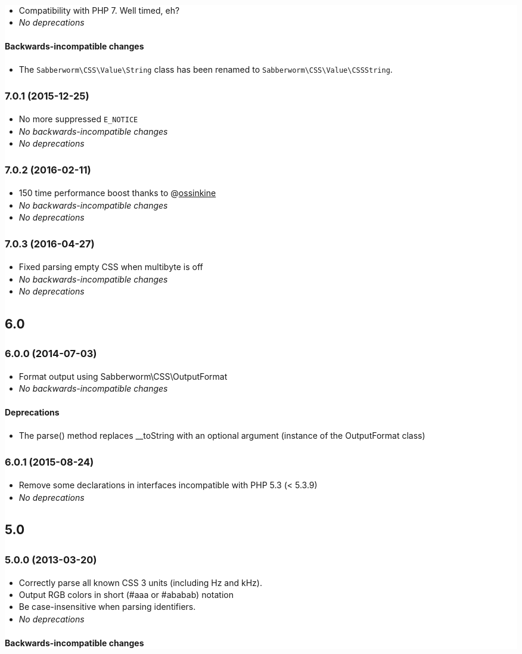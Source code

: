 * Compatibility with PHP 7. Well timed, eh?
* *No deprecations*

#### Backwards-incompatible changes

* The `Sabberworm\CSS\Value\String` class has been renamed to `Sabberworm\CSS\Value\CSSString`.

### 7.0.1 (2015-12-25)

* No more suppressed `E_NOTICE`
* *No backwards-incompatible changes*
* *No deprecations*

### 7.0.2 (2016-02-11)

* 150 time performance boost thanks to @[ossinkine](https://github.com/ossinkine)
* *No backwards-incompatible changes*
* *No deprecations*

### 7.0.3 (2016-04-27)

* Fixed parsing empty CSS when multibyte is off
* *No backwards-incompatible changes*
* *No deprecations*

## 6.0

### 6.0.0 (2014-07-03)

* Format output using Sabberworm\CSS\OutputFormat
* *No backwards-incompatible changes*

#### Deprecations

* The parse() method replaces __toString with an optional argument (instance of the OutputFormat class)

### 6.0.1 (2015-08-24)

* Remove some declarations in interfaces incompatible with PHP 5.3 (< 5.3.9)
* *No deprecations*

## 5.0

### 5.0.0 (2013-03-20)

* Correctly parse all known CSS 3 units (including Hz and kHz).
* Output RGB colors in short (#aaa or #ababab) notation
* Be case-insensitive when parsing identifiers.
* *No deprecations*

#### Backwards-incompatible changes

